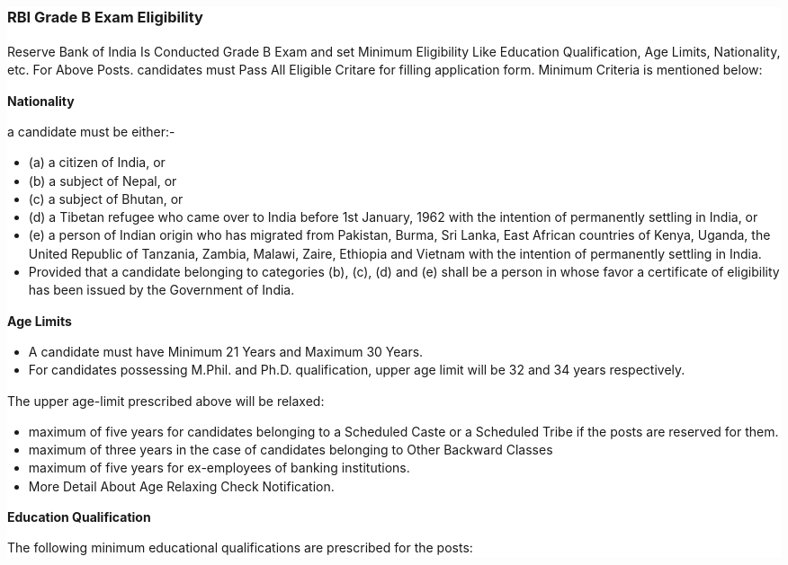 ### **RBI Grade B Exam Eligibility**

Reserve Bank of India Is Conducted Grade B Exam and set Minimum Eligibility Like Education Qualification, Age Limits, Nationality, etc. For Above Posts. candidates must Pass All Eligible Critare for filling application form. Minimum Criteria is mentioned below:

**Nationality**

a candidate must be either:-

- (a) a citizen of India, or
- (b) a subject of Nepal, or
- (c) a subject of Bhutan, or
- (d) a Tibetan refugee who came over to India before 1st January, 1962 with the intention of permanently settling in India, or
- (e) a person of Indian origin who has migrated from Pakistan, Burma, Sri Lanka, East African countries of Kenya, Uganda, the United Republic of Tanzania, Zambia, Malawi, Zaire, Ethiopia and Vietnam with the intention of permanently settling in India.
- Provided that a candidate belonging to categories (b), (c), (d) and (e) shall be a person in whose favor a certificate of eligibility has been issued by the Government of India.

**Age Limits**

- A candidate must have Minimum 21 Years and Maximum 30 Years.
- For candidates possessing M.Phil. and Ph.D. qualification, upper age limit will be 32 and 34 years respectively.

The upper age-limit prescribed above will be relaxed:

- maximum of five years for candidates belonging to a Scheduled Caste or a Scheduled Tribe if the posts are reserved for them.
- maximum of three years in the case of candidates belonging to Other Backward Classes
- maximum of five years for ex-employees of banking institutions.
- More Detail About Age Relaxing Check Notification.

**Education Qualification**

The following minimum educational qualifications are prescribed for the posts:
